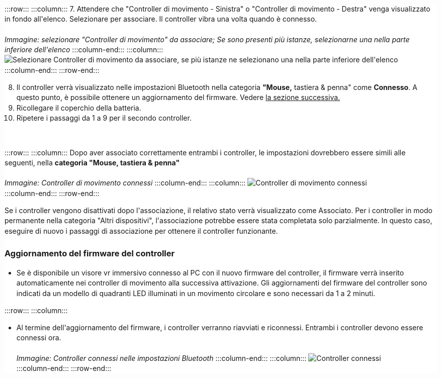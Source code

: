 :::row:::
    :::column:::
7. Attendere che "Controller di movimento - Sinistra" o "Controller di movimento - Destra" venga visualizzato in fondo all'elenco. Selezionare per associare. Il controller vibra una volta quando è connesso.<br>
        <br>
        *Immagine: selezionare "Controller di movimento" da associare; Se sono presenti più istanze, selezionarne una nella parte inferiore dell'elenco*
    :::column-end:::
        :::column:::
       ![Selezionare Controller di movimento da associare, se più istanze ne selezionano una nella parte inferiore dell'elenco](images/450px-bluetooth-add-a-device-300px.png)<br> 
    :::column-end:::
:::row-end:::
   
8. Il controller verrà visualizzato nelle impostazioni Bluetooth nella categoria **"Mouse,** tastiera & penna" come **Connesso**. A questo punto, è possibile ottenere un aggiornamento del firmware. Vedere [la sezione successiva.](motion-controllers.md#updating-controller-firmware)
9. Ricollegare il coperchio della batteria.
10. Ripetere i passaggi da 1 a 9 per il secondo controller.

<br>

:::row:::
    :::column:::
        Dopo aver associato correttamente entrambi i controller, le impostazioni dovrebbero essere simili alle seguenti, nella **categoria "Mouse, tastiera & penna"** <br>
        <br>
        *Immagine: Controller di movimento connessi*
    :::column-end:::
        :::column:::
       ![Controller di movimento connessi](images/450px-motion-controller-connected-300px.png)<br>
    :::column-end:::
:::row-end:::

Se i controller vengono disattivati dopo l'associazione, il relativo stato verrà visualizzato come Associato. Per i controller in modo permanente nella categoria "Altri dispositivi", l'associazione potrebbe essere stata completata solo parzialmente. In questo caso, eseguire di nuovo i passaggi di associazione per ottenere il controller funzionante.

### <a name="updating-controller-firmware"></a>Aggiornamento del firmware del controller

* Se è disponibile un visore vr immersivo connesso al PC con il nuovo firmware del controller, il firmware verrà inserito automaticamente nei controller di movimento alla successiva attivazione. Gli aggiornamenti del firmware del controller sono indicati da un modello di quadranti LED illuminati in un movimento circolare e sono necessari da 1 a 2 minuti.


:::row:::
    :::column:::
* Al termine dell'aggiornamento del firmware, i controller verranno riavviati e riconnessi. Entrambi i controller devono essere connessi ora. <br>
        <br>
        *Immagine: Controller connessi nelle impostazioni Bluetooth*
    :::column-end:::
        :::column:::
       ![Controller connessi](images/cyk-connected-300px.jpg)<br>
    :::column-end:::
:::row-end:::
